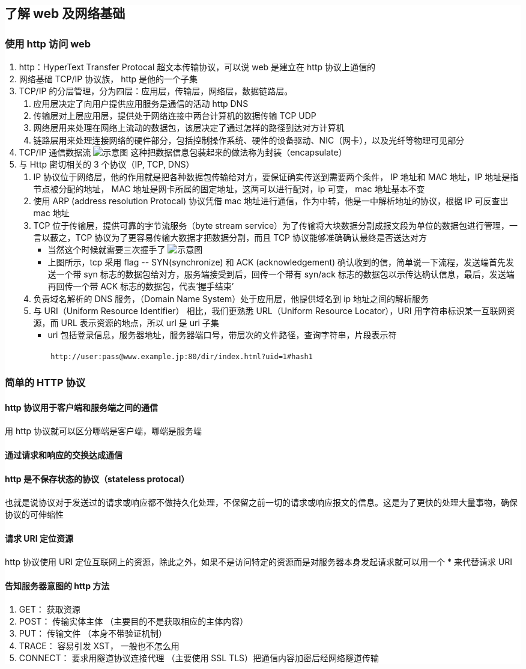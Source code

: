 ## 了解 web 及网络基础

### 使用 http 访问 web

1. http：HyperText Transfer Protocal 超文本传输协议，可以说 web 是建立在 http 协议上通信的
2. 网络基础 TCP/IP 协议族， http 是他的一个子集
3. TCP/IP 的分层管理，分为四层：应用层，传输层，网络层，数据链路层。
    1. 应用层决定了向用户提供应用服务是通信的活动 http DNS
    2. 传输层对上层应用层，提供处于网络连接中两台计算机的数据传输 TCP UDP
    3. 网络层用来处理在网络上流动的数据包，该层决定了通过怎样的路径到达对方计算机
    4. 链路层用来处理连接网络的硬件部分，包括控制操作系统、硬件的设备驱动、NIC（网卡），以及光纤等物理可见部分
4. TCP/IP 通信数据流
    ![示意图](http://p1ix9dj97.bkt.clouddn.com/940171-20170308000555563-666203198.png)
    这种把数据信息包装起来的做法称为封装（encapsulate）
5. 与 Http 密切相关的 3 个协议（IP, TCP, DNS）
    1. IP 协议位于网络层，他的作用就是把各种数据包传输给对方，要保证确实传送到需要两个条件， IP 地址和 MAC 地址，IP 地址是指节点被分配的地址， MAC 地址是网卡所属的固定地址，这两可以进行配对，ip 可变， mac 地址基本不变
    2. 使用 ARP (address resolution Protocal) 协议凭借 mac 地址进行通信，作为中转，他是一中解析地址的协议，根据 IP 可反查出 mac 地址
    3. TCP 位于传输层，提供可靠的字节流服务（byte stream service）为了传输将大块数据分割成报文段为单位的数据包进行管理，一言以蔽之，TCP 协议为了更容易传输大数据才把数据分割，而且 TCP 协议能够准确确认最终是否送达对方
        - 当然这个时候就需要三次握手了 ![示意图](http://p1ix9dj97.bkt.clouddn.com/825196-20170327122810983-651007038.jpg)
        - 上图所示，tcp 采用 flag -- SYN(synchronize) 和 ACK (acknowledgement) 确认收到的信，简单说一下流程，发送端首先发送一个带 syn 标志的数据包给对方，服务端接受到后，回传一个带有 syn/ack 标志的数据包以示传达确认信息，最后，发送端再回传一个带 ACK 标志的数据包，代表‘握手结束’
    4. 负责域名解析的 DNS 服务，（Domain Name System）处于应用层，他提供域名到 ip 地址之间的解析服务
    5. 与 URI（Uniform Resource Identifier） 相比，我们更熟悉 URL（Uniform Resource Locator），URI 用字符串标识某一互联网资源，而 URL 表示资源的地点，所以 url 是 uri 子集
        - uri 包括登录信息，服务器地址，服务器端口号，带层次的文件路径，查询字符串，片段表示符
        ```
            http://user:pass@www.example.jp:80/dir/index.html?uid=1#hash1
        ```

### 简单的 HTTP 协议


#### http 协议用于客户端和服务端之间的通信

  用 http 协议就可以区分哪端是客户端，哪端是服务端

#### 通过请求和响应的交换达成通信

#### http 是不保存状态的协议（stateless protocal）
    
  也就是说协议对于发送过的请求或响应都不做持久化处理，不保留之前一切的请求或响应报文的信息。这是为了更快的处理大量事物，确保协议的可伸缩性
    
#### 请求 URI 定位资源
  http 协议使用 URI 定位互联网上的资源，除此之外，如果不是访问特定的资源而是对服务器本身发起请求就可以用一个 * 来代替请求 URI
    
#### 告知服务器意图的 http 方法

  1. GET： 获取资源
  2. POST： 传输实体主体 （主要目的不是获取相应的主体内容） 
  3. PUT： 传输文件 （本身不带验证机制）
  4. TRACE： 容易引发 XST， 一般也不怎么用
  5. CONNECT： 要求用隧道协议连接代理 （主要使用 SSL TLS）把通信内容加密后经网络隧道传输
